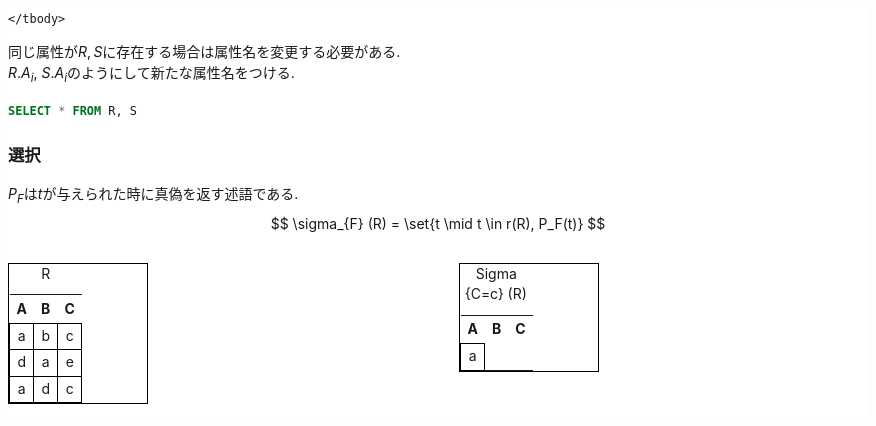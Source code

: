    </tbody>
</table>
</div>

同じ属性が$R, S$に存在する場合は属性名を変更する必要がある.  
$R.A_i$, $S.A_i$のようにして新たな属性名をつける.

```sql
SELECT * FROM R, S
```

### 選択  
$P_F$は$t$が与えられた時に真偽を返す述語である.
$$
\sigma_{F} (R) = \set{t \mid t \in r(R), P_F(t)}
$$

<div style="display: flex; justify-content: space-evenly; gap: 3rem;">
<div style="flex: 3 1rem;">
<table style="border: 1px solid black;
              text-align: center;
              border-spacing: 0;
              width: 10rem;">
    <caption>R</caption>
    <tbody>
    <tr>
        <th>A</th>
        <th>B</th>
        <th>C</th>
    </tr>
    </thead>
    <tr>
        <td style="border: 1px solid black;">a</td>
        <td style="border: 1px solid black;">b</td>
        <td style="border: 1px solid black;">c</td>
    </tr>
    <tr>
        <td style="border: 1px solid black;">d</td>
        <td style="border: 1px solid black;">a</td>
        <td style="border: 1px solid black;">e</td>
    </tr>
    <tr>
        <td style="border: 1px solid black;">a</td>
        <td style="border: 1px solid black;">d</td>
        <td style="border: 1px solid black;">c</td>
    </tr>
    </tbody>
</table>
</div>

<div style="flex: 3 1rem;">
<table style="border: 1px solid black;
              text-align: center;
              border-spacing: 0;
              width: 10rem;">
    <caption>Sigma {C=c} (R)</caption>
    <tbody>
    <tr>
        <th>A</th>
        <th>B</th>
        <th>C</th>
    </tr>
    </thead>
    <tr>
        <td style="border: 1px solid black;">a</td>